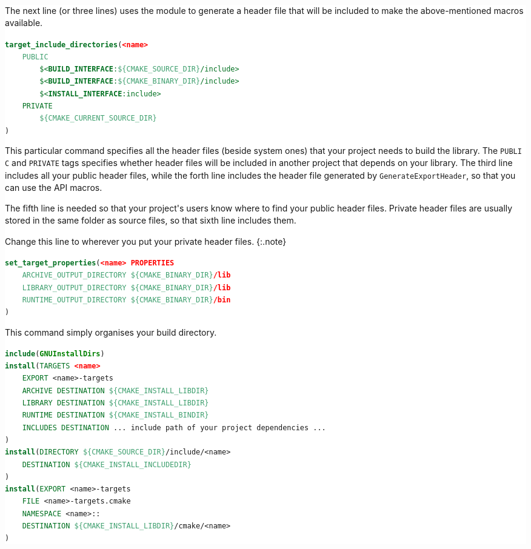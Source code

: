 The next line (or three lines) uses the module to generate a header file that will be included to make the
above-mentioned macros available.

```cmake
target_include_directories(<name>
    PUBLIC
        $<BUILD_INTERFACE:${CMAKE_SOURCE_DIR}/include>
        $<BUILD_INTERFACE:${CMAKE_BINARY_DIR}/include>
        $<INSTALL_INTERFACE:include>
    PRIVATE
        ${CMAKE_CURRENT_SOURCE_DIR}
)
```

This particular command specifies all the header files (beside system ones) that your project needs to build
the library. The `PUBLIC` and `PRIVATE` tags specifies whether header files will be included in another
project that depends on your library. The third line includes all your public header files, while the forth
line includes the header file generated by `GenerateExportHeader`, so that you can use the API macros.

The fifth line is needed so that your project's users know where to find your public header files. Private header files are usually stored in the same folder as source files, so that sixth line includes them.

Change this line to wherever you put your private header files.
{:.note}

```cmake
set_target_properties(<name> PROPERTIES
    ARCHIVE_OUTPUT_DIRECTORY ${CMAKE_BINARY_DIR}/lib
    LIBRARY_OUTPUT_DIRECTORY ${CMAKE_BINARY_DIR}/lib
    RUNTIME_OUTPUT_DIRECTORY ${CMAKE_BINARY_DIR}/bin
)
```

This command simply organises your build directory.

```cmake
include(GNUInstallDirs)
install(TARGETS <name>
    EXPORT <name>-targets
    ARCHIVE DESTINATION ${CMAKE_INSTALL_LIBDIR}
    LIBRARY DESTINATION ${CMAKE_INSTALL_LIBDIR}
    RUNTIME DESTINATION ${CMAKE_INSTALL_BINDIR}
    INCLUDES DESTINATION ... include path of your project dependencies ...
)
install(DIRECTORY ${CMAKE_SOURCE_DIR}/include/<name>
    DESTINATION ${CMAKE_INSTALL_INCLUDEDIR}
)
install(EXPORT <name>-targets
    FILE <name>-targets.cmake
    NAMESPACE <name>::
    DESTINATION ${CMAKE_INSTALL_LIBDIR}/cmake/<name>
)
```
